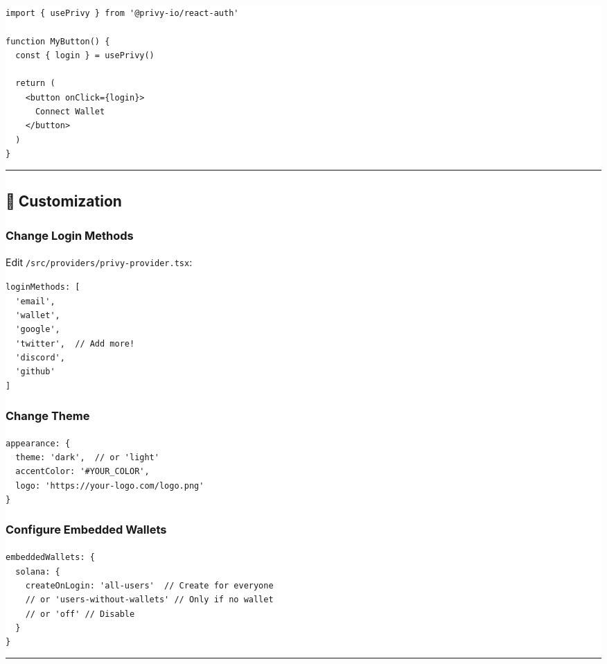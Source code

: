 ```tsx
import { usePrivy } from '@privy-io/react-auth'

function MyButton() {
  const { login } = usePrivy()
  
  return (
    <button onClick={login}>
      Connect Wallet
    </button>
  )
}
```

---

## 🎨 Customization

### Change Login Methods

Edit `/src/providers/privy-provider.tsx`:

```tsx
loginMethods: [
  'email',
  'wallet',
  'google',
  'twitter',  // Add more!
  'discord',
  'github'
]
```

### Change Theme

```tsx
appearance: {
  theme: 'dark',  // or 'light'
  accentColor: '#YOUR_COLOR',
  logo: 'https://your-logo.com/logo.png'
}
```

### Configure Embedded Wallets

```tsx
embeddedWallets: {
  solana: {
    createOnLogin: 'all-users'  // Create for everyone
    // or 'users-without-wallets' // Only if no wallet
    // or 'off' // Disable
  }
}
```

---